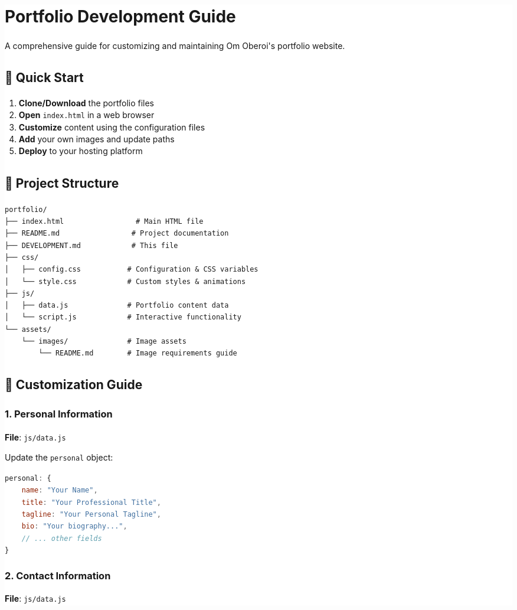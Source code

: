 # Portfolio Development Guide

A comprehensive guide for customizing and maintaining Om Oberoi's portfolio website.

## 🚀 Quick Start

1. **Clone/Download** the portfolio files
2. **Open** `index.html` in a web browser
3. **Customize** content using the configuration files
4. **Add** your own images and update paths
5. **Deploy** to your hosting platform

## 📁 Project Structure

```
portfolio/
├── index.html                 # Main HTML file
├── README.md                 # Project documentation
├── DEVELOPMENT.md            # This file
├── css/
│   ├── config.css           # Configuration & CSS variables
│   └── style.css            # Custom styles & animations
├── js/
│   ├── data.js              # Portfolio content data
│   └── script.js            # Interactive functionality
└── assets/
    └── images/              # Image assets
        └── README.md        # Image requirements guide
```

## 🎨 Customization Guide

### 1. Personal Information

**File**: `js/data.js`

Update the `personal` object:
```javascript
personal: {
    name: "Your Name",
    title: "Your Professional Title",
    tagline: "Your Personal Tagline",
    bio: "Your biography...",
    // ... other fields
}
```

### 2. Contact Information

**File**: `js/data.js`
